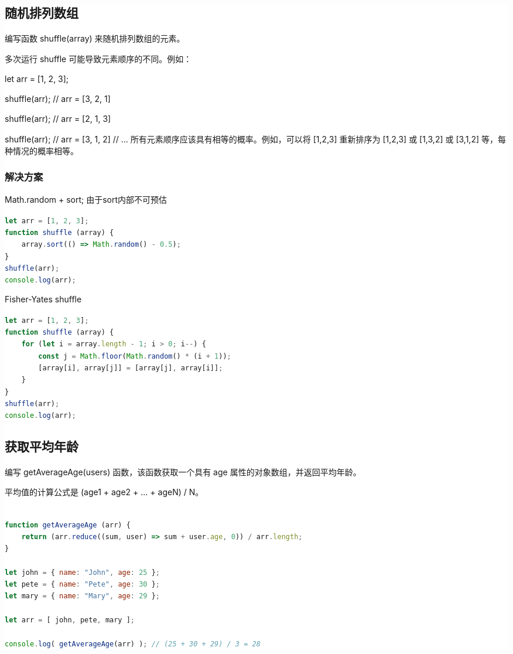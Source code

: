 ## 随机排列数组

编写函数 shuffle(array) 来随机排列数组的元素。

多次运行 shuffle 可能导致元素顺序的不同。例如：

let arr = [1, 2, 3];

shuffle(arr);
// arr = [3, 2, 1]

shuffle(arr);
// arr = [2, 1, 3]

shuffle(arr);
// arr = [3, 1, 2]
// ...
所有元素顺序应该具有相等的概率。例如，可以将 [1,2,3] 重新排序为 [1,2,3] 或 [1,3,2] 或 [3,1,2] 等，每种情况的概率相等。

### 解决方案

Math.random + sort; 由于sort内部不可预估
``` javascript
let arr = [1, 2, 3];
function shuffle (array) {
    array.sort(() => Math.random() - 0.5);
}
shuffle(arr);
console.log(arr);
```

Fisher-Yates shuffle
``` javascript
let arr = [1, 2, 3];
function shuffle (array) {
    for (let i = array.length - 1; i > 0; i--) {
        const j = Math.floor(Math.random() * (i + 1));
        [array[i], array[j]] = [array[j], array[i]];
    }
}
shuffle(arr);
console.log(arr);
```

## 获取平均年龄

编写 getAverageAge(users) 函数，该函数获取一个具有 age 属性的对象数组，并返回平均年龄。

平均值的计算公式是 (age1 + age2 + ... + ageN) / N。

``` javascript

function getAverageAge (arr) {
    return (arr.reduce((sum, user) => sum + user.age, 0)) / arr.length;
}

let john = { name: "John", age: 25 };
let pete = { name: "Pete", age: 30 };
let mary = { name: "Mary", age: 29 };

let arr = [ john, pete, mary ];

console.log( getAverageAge(arr) ); // (25 + 30 + 29) / 3 = 28

```
